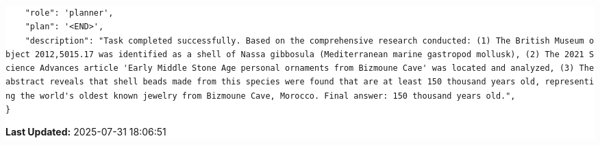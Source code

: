```
    "role": 'planner',
    "plan": '<END>',
    "description": "Task completed successfully. Based on the comprehensive research conducted: (1) The British Museum object 2012,5015.17 was identified as a shell of Nassa gibbosula (Mediterranean marine gastropod mollusk), (2) The 2021 Science Advances article 'Early Middle Stone Age personal ornaments from Bizmoune Cave' was located and analyzed, (3) The abstract reveals that shell beads made from this species were found that are at least 150 thousand years old, representing the world's oldest known jewelry from Bizmoune Cave, Morocco. Final answer: 150 thousand years old.",
}
```

**Last Updated:** 2025-07-31 18:06:51
